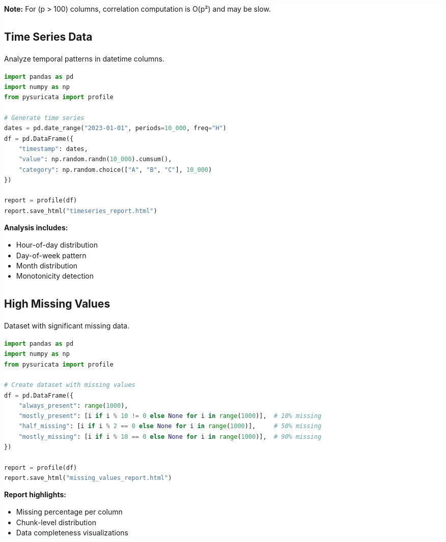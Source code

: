 **Note:** For \(p > 100\) columns, correlation computation is O(p²) and may be slow.

## Time Series Data

Analyze temporal patterns in datetime columns.

```python
import pandas as pd
import numpy as np
from pysuricata import profile

# Generate time series
dates = pd.date_range("2023-01-01", periods=10_000, freq="H")
df = pd.DataFrame({
    "timestamp": dates,
    "value": np.random.randn(10_000).cumsum(),
    "category": np.random.choice(["A", "B", "C"], 10_000)
})

report = profile(df)
report.save_html("timeseries_report.html")
```

**Analysis includes:**
- Hour-of-day distribution
- Day-of-week pattern
- Month distribution
- Monotonicity detection

## High Missing Values

Dataset with significant missing data.

```python
import pandas as pd
import numpy as np
from pysuricata import profile

# Create dataset with missing values
df = pd.DataFrame({
    "always_present": range(1000),
    "mostly_present": [i if i % 10 != 0 else None for i in range(1000)],  # 10% missing
    "half_missing": [i if i % 2 == 0 else None for i in range(1000)],     # 50% missing
    "mostly_missing": [i if i % 10 == 0 else None for i in range(1000)],  # 90% missing
})

report = profile(df)
report.save_html("missing_values_report.html")
```

**Report highlights:**
- Missing percentage per column
- Chunk-level distribution
- Data completeness visualizations
